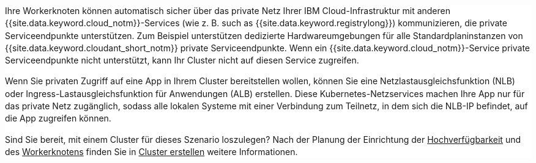 Ihre Workerknoten können automatisch sicher über das private Netz Ihrer IBM Cloud-Infrastruktur mit anderen {{site.data.keyword.cloud_notm}}-Services (wie z. B. such as {{site.data.keyword.registrylong}}) kommunizieren, die private Serviceendpunkte unterstützen. Zum Beispiel unterstützen dedizierte Hardwareumgebungen für alle Standardplaninstanzen von {{site.data.keyword.cloudant_short_notm}} private Serviceendpunkte. Wenn ein {{site.data.keyword.cloud_notm}}-Service private Serviceendpunkte nicht unterstützt, kann Ihr Cluster nicht auf diesen Service zugreifen.

Wenn Sie privaten Zugriff auf eine App in Ihrem Cluster bereitstellen wollen, können Sie eine Netzlastausgleichsfunktion (NLB) oder Ingress-Lastausgleichsfunktion für Anwendungen (ALB) erstellen. Diese Kubernetes-Netzservices machen Ihre App nur für das private Netz zugänglich, sodass alle lokalen Systeme mit einer Verbindung zum Teilnetz, in dem sich die NLB-IP befindet, auf die App zugreifen können.

Sind Sie bereit, mit einem Cluster für dieses Szenario loszulegen? Nach der Planung der Einrichtung der [Hochverfügbarkeit](/docs/containers?topic=containers-ha_clusters) und des [Workerknotens](/docs/containers?topic=containers-planning_worker_nodes) finden Sie in [Cluster erstellen](/docs/containers?topic=containers-clusters#cluster_prepare) weitere Informationen.


